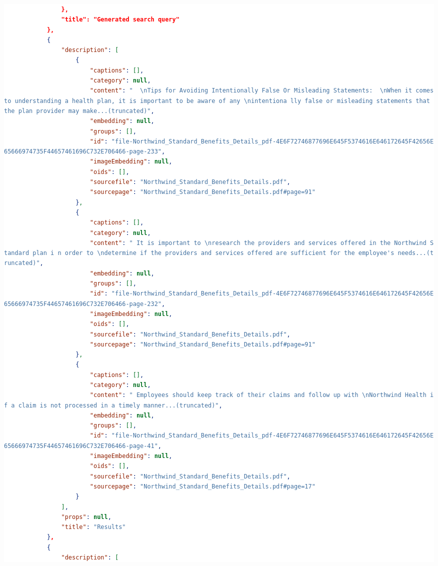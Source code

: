 ```json
                },
                "title": "Generated search query"
            },
            {
                "description": [
                    {
                        "captions": [],
                        "category": null,
                        "content": "  \nTips for Avoiding Intentionally False Or Misleading Statements:  \nWhen it comes to understanding a health plan, it is important to be aware of any \nintentiona lly false or misleading statements that the plan provider may make...(truncated)",
                        "embedding": null,
                        "groups": [],
                        "id": "file-Northwind_Standard_Benefits_Details_pdf-4E6F72746877696E645F5374616E646172645F42656E65666974735F44657461696C732E706466-page-233",
                        "imageEmbedding": null,
                        "oids": [],
                        "sourcefile": "Northwind_Standard_Benefits_Details.pdf",
                        "sourcepage": "Northwind_Standard_Benefits_Details.pdf#page=91"
                    },
                    {
                        "captions": [],
                        "category": null,
                        "content": " It is important to \nresearch the providers and services offered in the Northwind Standard plan i n order to \ndetermine if the providers and services offered are sufficient for the employee's needs...(truncated)",
                        "embedding": null,
                        "groups": [],
                        "id": "file-Northwind_Standard_Benefits_Details_pdf-4E6F72746877696E645F5374616E646172645F42656E65666974735F44657461696C732E706466-page-232",
                        "imageEmbedding": null,
                        "oids": [],
                        "sourcefile": "Northwind_Standard_Benefits_Details.pdf",
                        "sourcepage": "Northwind_Standard_Benefits_Details.pdf#page=91"
                    },
                    {
                        "captions": [],
                        "category": null,
                        "content": " Employees should keep track of their claims and follow up with \nNorthwind Health if a claim is not processed in a timely manner...(truncated)",
                        "embedding": null,
                        "groups": [],
                        "id": "file-Northwind_Standard_Benefits_Details_pdf-4E6F72746877696E645F5374616E646172645F42656E65666974735F44657461696C732E706466-page-41",
                        "imageEmbedding": null,
                        "oids": [],
                        "sourcefile": "Northwind_Standard_Benefits_Details.pdf",
                        "sourcepage": "Northwind_Standard_Benefits_Details.pdf#page=17"
                    }
                ],
                "props": null,
                "title": "Results"
            },
            {
                "description": [
```